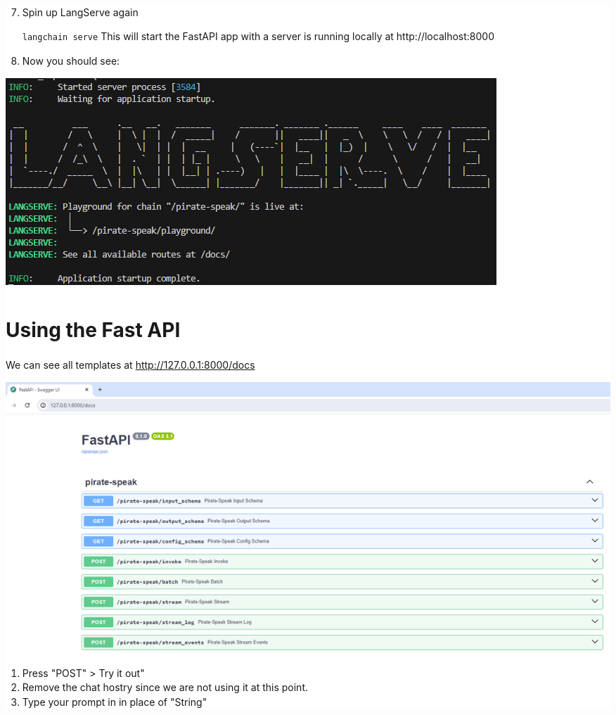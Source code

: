 7. Spin up LangServe again


    `langchain serve`
This will start the FastAPI app with a server is running locally at http://localhost:8000


8. Now you should see:

![alt text](image.png)


# Using the Fast API

We can see all templates at http://127.0.0.1:8000/docs

![alt text](image-3.png)

1. Press "POST" > Try it out"
2. Remove the chat hostry since we are not using it at this point.
3. Type your prompt in in place of "String"
